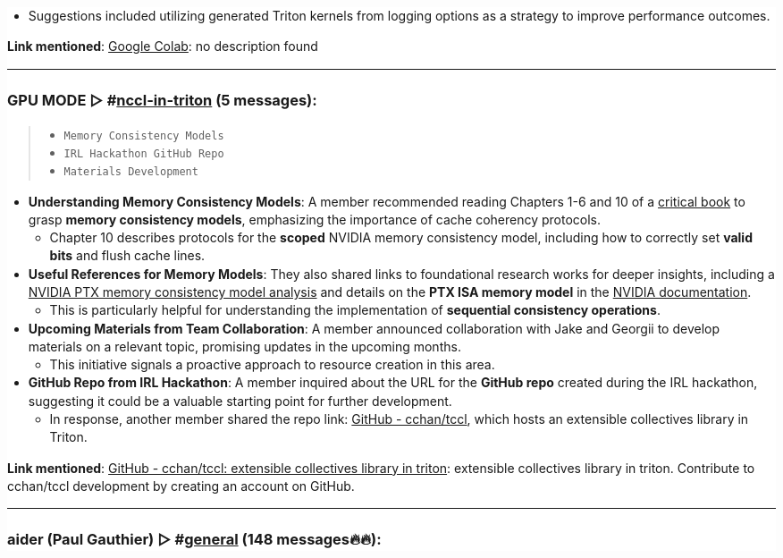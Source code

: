   - Suggestions included utilizing generated Triton kernels from logging options as a strategy to improve performance outcomes.



**Link mentioned**: <a href="https://colab.research.google.com/drive/1j7_v6-LhD-R42CJ-DO7SohPKH9c37wQT#scrollTo=Xafm2u2hhZXd">Google Colab</a>: no description found

  

---


### **GPU MODE ▷ #[nccl-in-triton](https://discord.com/channels/1189498204333543425/1289355253392867348/1290426881161560075)** (5 messages): 

> - `Memory Consistency Models`
> - `IRL Hackathon GitHub Repo`
> - `Materials Development` 


- **Understanding Memory Consistency Models**: A member recommended reading Chapters 1-6 and 10 of a [critical book](https://link.springer.com/book/10.1007/978-3-031-01764-3) to grasp **memory consistency models**, emphasizing the importance of cache coherency protocols.
   - Chapter 10 describes protocols for the **scoped** NVIDIA memory consistency model, including how to correctly set **valid bits** and flush cache lines.
- **Useful References for Memory Models**: They also shared links to foundational research works for deeper insights, including a [NVIDIA PTX memory consistency model analysis](https://research.nvidia.com/index.php/publication/2019-04_formal-analysis-nvidia-ptx-memory-consistency-model) and details on the **PTX ISA memory model** in the [NVIDIA documentation](https://docs.nvidia.com/cuda/parallel-thread-execution/index.html#memory-consistency-model).
   - This is particularly helpful for understanding the implementation of **sequential consistency operations**.
- **Upcoming Materials from Team Collaboration**: A member announced collaboration with Jake and Georgii to develop materials on a relevant topic, promising updates in the upcoming months.
   - This initiative signals a proactive approach to resource creation in this area.
- **GitHub Repo from IRL Hackathon**: A member inquired about the URL for the **GitHub repo** created during the IRL hackathon, suggesting it could be a valuable starting point for further development.
   - In response, another member shared the repo link: [GitHub - cchan/tccl](https://github.com/cchan/tccl), which hosts an extensible collectives library in Triton.



**Link mentioned**: <a href="https://github.com/cchan/tccl/">GitHub - cchan/tccl: extensible collectives library in triton</a>: extensible collectives library in triton. Contribute to cchan/tccl development by creating an account on GitHub.

  

---



### **aider (Paul Gauthier) ▷ #[general](https://discord.com/channels/1131200896827654144/1131200896827654149/1290391413892186122)** (148 messages🔥🔥): 
